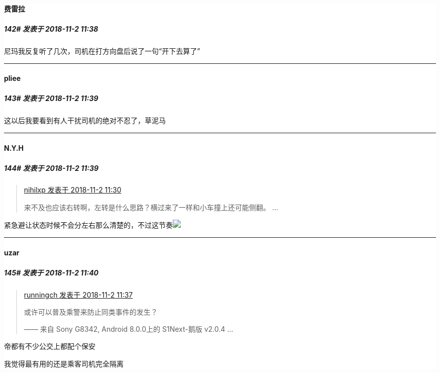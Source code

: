 ####  费雷拉  
##### 142#       发表于 2018-11-2 11:38




尼玛我反复听了几次，司机在打方向盘后说了一句“开下去算了”







-----

####  pliee  
##### 143#       发表于 2018-11-2 11:39




这以后我要看到有人干扰司机的绝对不忍了，草泥马







-----

####  N.Y.H  
##### 144#       发表于 2018-11-2 11:39



<blockquote><a href="httphttps://bbs.saraba1st.com/2b/forum.php?mod=redirect&amp;goto=findpost&amp;pid=41461458&amp;ptid=1787665" target="_blank">nihilxp 发表于 2018-11-2 11:30</a>

来不及也应该右转啊，左转是什么思路？横过来了一样和小车撞上还可能侧翻。 ...</blockquote>
紧急避让状态时候不会分左右那么清楚的，不过这节奏<img src="https://static.saraba1st.com/image/smiley/face2017/001.png" referrerpolicy="no-referrer">







-----

####  uzar  
##### 145#       发表于 2018-11-2 11:40



<blockquote><a href="httphttps://bbs.saraba1st.com/2b/forum.php?mod=redirect&amp;goto=findpost&amp;pid=41461549&amp;ptid=1787665" target="_blank">runningch 发表于 2018-11-2 11:37</a>

或许可以普及乘警来防止同类事件的发生？


—— 来自 Sony G8342, Android 8.0.0上的 S1Next-鹅版 v2.0.4 ...</blockquote>
帝都有不少公交上都配个保安


我觉得最有用的还是乘客司机完全隔离
